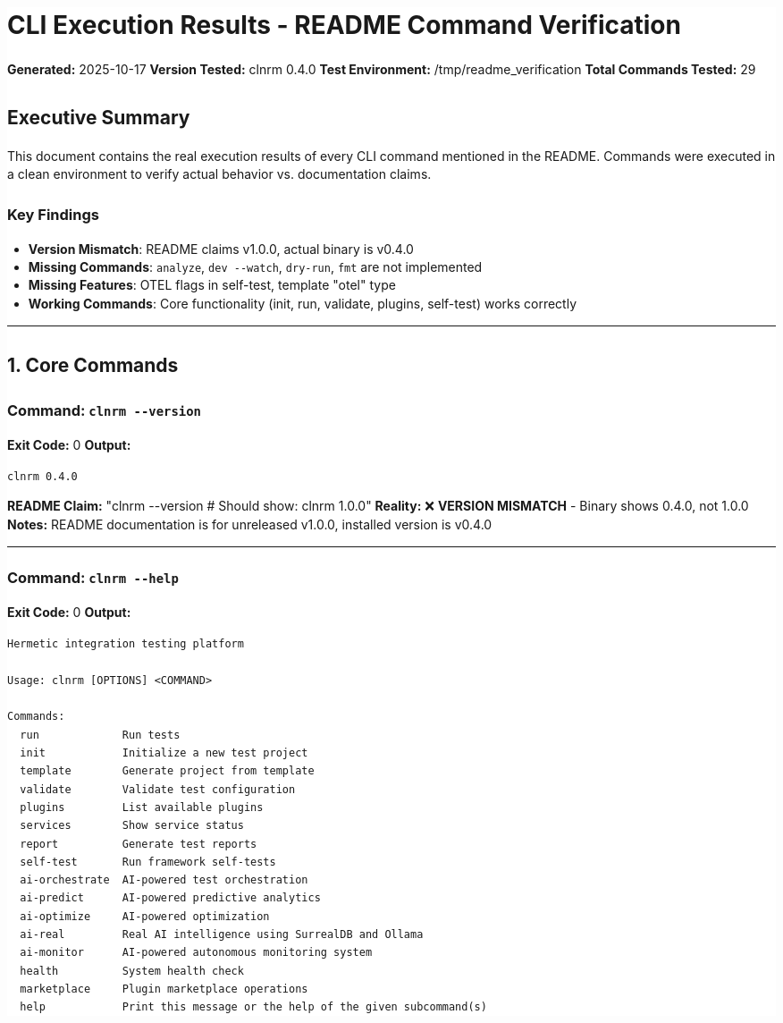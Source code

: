 # CLI Execution Results - README Command Verification

**Generated:** 2025-10-17
**Version Tested:** clnrm 0.4.0
**Test Environment:** /tmp/readme_verification
**Total Commands Tested:** 29

## Executive Summary

This document contains the real execution results of every CLI command mentioned in the README. Commands were executed in a clean environment to verify actual behavior vs. documentation claims.

### Key Findings

- **Version Mismatch**: README claims v1.0.0, actual binary is v0.4.0
- **Missing Commands**: `analyze`, `dev --watch`, `dry-run`, `fmt` are not implemented
- **Missing Features**: OTEL flags in self-test, template "otel" type
- **Working Commands**: Core functionality (init, run, validate, plugins, self-test) works correctly

---

## 1. Core Commands

### Command: `clnrm --version`

**Exit Code:** 0
**Output:**
```
clnrm 0.4.0
```

**README Claim:** "clnrm --version # Should show: clnrm 1.0.0"
**Reality:** ❌ **VERSION MISMATCH** - Binary shows 0.4.0, not 1.0.0
**Notes:** README documentation is for unreleased v1.0.0, installed version is v0.4.0

---

### Command: `clnrm --help`

**Exit Code:** 0
**Output:**
```
Hermetic integration testing platform

Usage: clnrm [OPTIONS] <COMMAND>

Commands:
  run             Run tests
  init            Initialize a new test project
  template        Generate project from template
  validate        Validate test configuration
  plugins         List available plugins
  services        Show service status
  report          Generate test reports
  self-test       Run framework self-tests
  ai-orchestrate  AI-powered test orchestration
  ai-predict      AI-powered predictive analytics
  ai-optimize     AI-powered optimization
  ai-real         Real AI intelligence using SurrealDB and Ollama
  ai-monitor      AI-powered autonomous monitoring system
  health          System health check
  marketplace     Plugin marketplace operations
  help            Print this message or the help of the given subcommand(s)
```